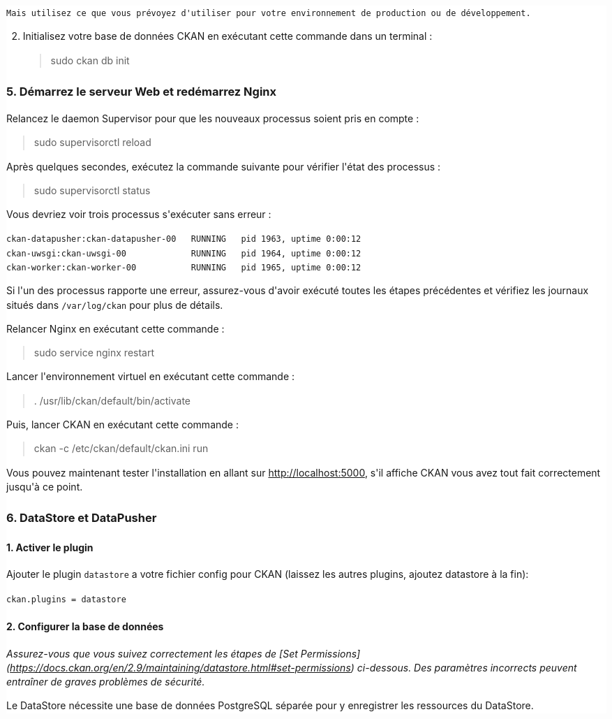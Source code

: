 	Mais utilisez ce que vous prévoyez d'utiliser pour votre environnement de production ou de développement.

2.  Initialisez votre base de données CKAN en exécutant cette commande dans un terminal :

    >sudo ckan db init
###  5. Démarrez le serveur Web et redémarrez Nginx
Relancez le daemon Supervisor pour que les nouveaux processus soient pris en compte :

>sudo supervisorctl reload

Après quelques secondes, exécutez la commande suivante pour vérifier l'état des processus :

>sudo supervisorctl status

Vous devriez voir trois processus s'exécuter sans erreur :
```
ckan-datapusher:ckan-datapusher-00   RUNNING   pid 1963, uptime 0:00:12
ckan-uwsgi:ckan-uwsgi-00             RUNNING   pid 1964, uptime 0:00:12
ckan-worker:ckan-worker-00           RUNNING   pid 1965, uptime 0:00:12
```
Si l'un des processus rapporte une erreur, assurez-vous d'avoir exécuté toutes les étapes précédentes et vérifiez les journaux situés dans `/var/log/ckan` pour plus de détails.

Relancer Nginx en exécutant cette commande :

>sudo service nginx restart

Lancer l'environnement virtuel en exécutant cette commande :

>. /usr/lib/ckan/default/bin/activate

Puis, lancer CKAN en exécutant cette commande : 

>ckan -c /etc/ckan/default/ckan.ini run

Vous pouvez maintenant tester l'installation en allant sur [http://localhost:5000](http://localhost:5000/), s'il affiche CKAN vous avez tout fait correctement jusqu'à ce point.

###  6. DataStore et DataPusher  
#### 1. Activer le plugin[](https://docs.ckan.org/en/2.9/maintaining/datastore.html#enable-the-plugin "Permalink to this headline")

Ajouter le plugin `datastore`  a votre fichier config pour CKAN (laissez les autres plugins, ajoutez datastore à la fin):
```
ckan.plugins = datastore
```
#### 2. Configurer la base de données
*Assurez-vous que vous suivez correctement les étapes de [Set Permissions] (https://docs.ckan.org/en/2.9/maintaining/datastore.html#set-permissions) ci-dessous. Des paramètres incorrects peuvent entraîner de graves problèmes de sécurité.*

Le DataStore nécessite une base de données PostgreSQL séparée pour y enregistrer les ressources du DataStore.
